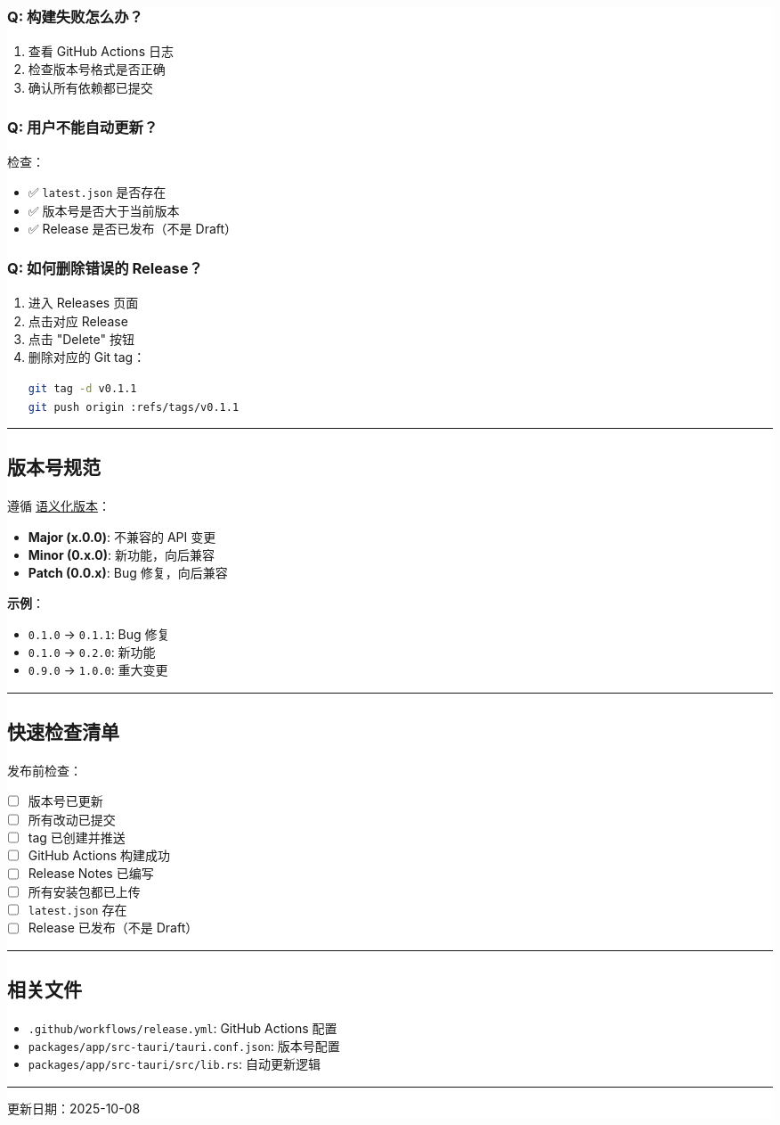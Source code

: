 ### Q: 构建失败怎么办？

1. 查看 GitHub Actions 日志
2. 检查版本号格式是否正确
3. 确认所有依赖都已提交

### Q: 用户不能自动更新？

检查：
- ✅ `latest.json` 是否存在
- ✅ 版本号是否大于当前版本
- ✅ Release 是否已发布（不是 Draft）

### Q: 如何删除错误的 Release？

1. 进入 Releases 页面
2. 点击对应 Release
3. 点击 "Delete" 按钮
4. 删除对应的 Git tag：
   ```bash
   git tag -d v0.1.1
   git push origin :refs/tags/v0.1.1
   ```

---

## 版本号规范

遵循 [语义化版本](https://semver.org/lang/zh-CN/)：

- **Major (x.0.0)**: 不兼容的 API 变更
- **Minor (0.x.0)**: 新功能，向后兼容
- **Patch (0.0.x)**: Bug 修复，向后兼容

**示例**：
- `0.1.0` → `0.1.1`: Bug 修复
- `0.1.0` → `0.2.0`: 新功能
- `0.9.0` → `1.0.0`: 重大变更

---

## 快速检查清单

发布前检查：

- [ ] 版本号已更新
- [ ] 所有改动已提交
- [ ] tag 已创建并推送
- [ ] GitHub Actions 构建成功
- [ ] Release Notes 已编写
- [ ] 所有安装包都已上传
- [ ] `latest.json` 存在
- [ ] Release 已发布（不是 Draft）

---

## 相关文件

- `.github/workflows/release.yml`: GitHub Actions 配置
- `packages/app/src-tauri/tauri.conf.json`: 版本号配置
- `packages/app/src-tauri/src/lib.rs`: 自动更新逻辑

---

更新日期：2025-10-08
